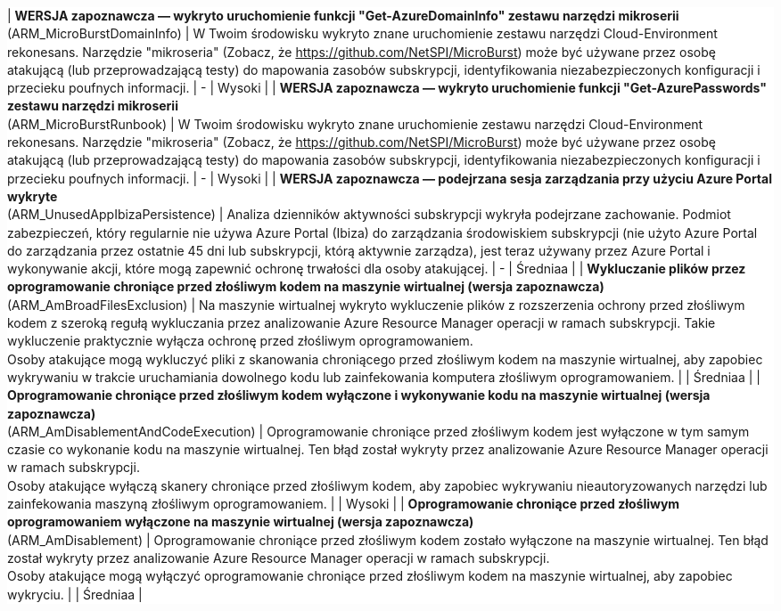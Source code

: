 | **WERSJA zapoznawcza — wykryto uruchomienie funkcji "Get-AzureDomainInfo" zestawu narzędzi mikroserii**<br>(ARM_MicroBurstDomainInfo)   | W Twoim środowisku wykryto znane uruchomienie zestawu narzędzi Cloud-Environment rekonesans. Narzędzie "mikroseria" (Zobacz, że https://github.com/NetSPI/MicroBurst) może być używane przez osobę atakującą (lub przeprowadzającą testy) do mapowania zasobów subskrypcji, identyfikowania niezabezpieczonych konfiguracji i przecieku poufnych informacji.                                                                                                                                                                                                                                                                                                                                                  | -                                  | Wysoki     |
| **WERSJA zapoznawcza — wykryto uruchomienie funkcji "Get-AzurePasswords" zestawu narzędzi mikroserii**<br>(ARM_MicroBurstRunbook)    | W Twoim środowisku wykryto znane uruchomienie zestawu narzędzi Cloud-Environment rekonesans. Narzędzie "mikroseria" (Zobacz, że https://github.com/NetSPI/MicroBurst) może być używane przez osobę atakującą (lub przeprowadzającą testy) do mapowania zasobów subskrypcji, identyfikowania niezabezpieczonych konfiguracji i przecieku poufnych informacji.                                                                                                                                                                                                                                                                                                                                                  | -                                  | Wysoki     |
| **WERSJA zapoznawcza — podejrzana sesja zarządzania przy użyciu Azure Portal wykryte**<br>(ARM_UnusedAppIbizaPersistence)        | Analiza dzienników aktywności subskrypcji wykryła podejrzane zachowanie. Podmiot zabezpieczeń, który regularnie nie używa Azure Portal (Ibiza) do zarządzania środowiskiem subskrypcji (nie użyto Azure Portal do zarządzania przez ostatnie 45 dni lub subskrypcji, którą aktywnie zarządza), jest teraz używany przez Azure Portal i wykonywanie akcji, które mogą zapewnić ochronę trwałości dla osoby atakującej.                                                                                                                                                                                                                                                                          | -                                  | Średniaa   |
| **Wykluczanie plików przez oprogramowanie chroniące przed złośliwym kodem na maszynie wirtualnej (wersja zapoznawcza)**<br>(ARM_AmBroadFilesExclusion)                                                                       | Na maszynie wirtualnej wykryto wykluczenie plików z rozszerzenia ochrony przed złośliwym kodem z szeroką regułą wykluczania przez analizowanie Azure Resource Manager operacji w ramach subskrypcji. Takie wykluczenie praktycznie wyłącza ochronę przed złośliwym oprogramowaniem.<br>Osoby atakujące mogą wykluczyć pliki z skanowania chroniącego przed złośliwym kodem na maszynie wirtualnej, aby zapobiec wykrywaniu w trakcie uruchamiania dowolnego kodu lub zainfekowania komputera złośliwym oprogramowaniem.          |                                       | Średniaa   |
| **Oprogramowanie chroniące przed złośliwym kodem wyłączone i wykonywanie kodu na maszynie wirtualnej (wersja zapoznawcza)**<br>(ARM_AmDisablementAndCodeExecution)                                                         | Oprogramowanie chroniące przed złośliwym kodem jest wyłączone w tym samym czasie co wykonanie kodu na maszynie wirtualnej. Ten błąd został wykryty przez analizowanie Azure Resource Manager operacji w ramach subskrypcji.<br>Osoby atakujące wyłączą skanery chroniące przed złośliwym kodem, aby zapobiec wykrywaniu nieautoryzowanych narzędzi lub zainfekowania maszyną złośliwym oprogramowaniem.                                                                                                                           |                                       | Wysoki     |
| **Oprogramowanie chroniące przed złośliwym oprogramowaniem wyłączone na maszynie wirtualnej (wersja zapoznawcza)**<br>(ARM_AmDisablement)                                                                                            | Oprogramowanie chroniące przed złośliwym kodem zostało wyłączone na maszynie wirtualnej. Ten błąd został wykryty przez analizowanie Azure Resource Manager operacji w ramach subskrypcji.<br>Osoby atakujące mogą wyłączyć oprogramowanie chroniące przed złośliwym kodem na maszynie wirtualnej, aby zapobiec wykryciu.                                                                                                                                                                                                            |                                       | Średniaa   |
